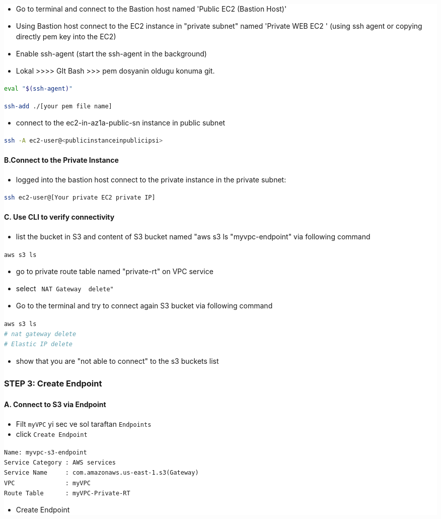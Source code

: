 - Go to terminal and connect to the Bastion host named 'Public EC2 (Bastion Host)'

- Using Bastion host connect to the EC2 instance in "private subnet" named 'Private WEB EC2 ' (using ssh agent or copying directly pem key into the EC2)

- Enable ssh-agent (start the ssh-agent in the background)

- Lokal >>>> GIt Bash >>> pem dosyanin oldugu konuma git.
```bash
eval "$(ssh-agent)"
```
```bash
ssh-add ./[your pem file name]
```
- connect to the ec2-in-az1a-public-sn instance in public subnet
```bash
ssh -A ec2-user@<publicinstanceinpublicipsi>
```
#### B.Connect to the Private Instance

-  logged into the bastion host connect to 
the private instance in the private subnet:
```bash
ssh ec2-user@[Your private EC2 private IP]
```
#### C. Use CLI to verify connectivity

- list the bucket in S3 and content of S3 bucket named "aws s3 ls "myvpc-endpoint" via following command

```
aws s3 ls
```
- go to private route table named "private-rt" on VPC service

- select ` NAT Gateway  delete"`

- Go to the terminal and try to connect again S3 bucket via following command

```bash
aws s3 ls
# nat gateway delete
# Elastic IP delete
```
- show that you are "not able to connect" to the s3 buckets list


### STEP 3: Create Endpoint

#### A. Connect to S3 via Endpoint

- Filt `myVPC` yi sec ve sol taraftan `Endpoints` 
- click `Create Endpoint`
```text
Name: myvpc-s3-endpoint
Service Category : AWS services
Service Name     : com.amazonaws.us-east-1.s3(Gateway)
VPC              : myVPC
Route Table      : myVPC-Private-RT
```
- Create Endpoint
